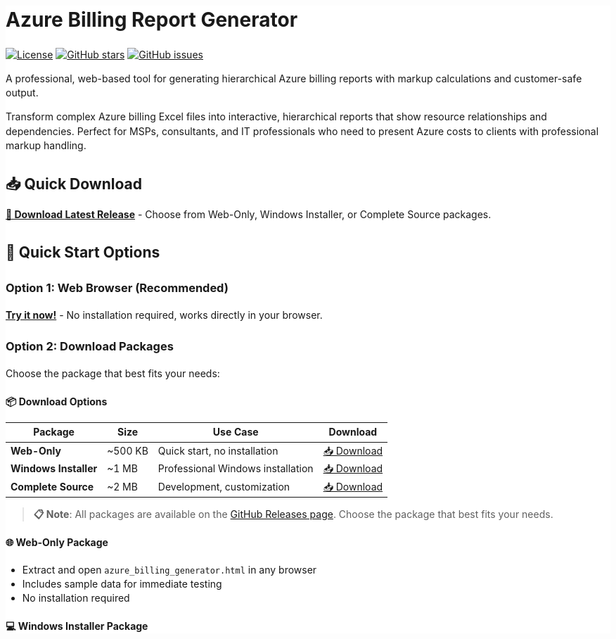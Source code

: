 # Azure Billing Report Generator

[![License](https://img.shields.io/badge/License-Apache%202.0-blue.svg)](https://opensource.org/licenses/Apache-2.0)
[![GitHub stars](https://img.shields.io/github/stars/cafasdon/azurebillreport.svg)](https://github.com/cafasdon/azurebillreport/stargazers)
[![GitHub issues](https://img.shields.io/github/issues/cafasdon/azurebillreport.svg)](https://github.com/cafasdon/azurebillreport/issues)

A professional, web-based tool for generating hierarchical Azure billing reports with markup calculations and customer-safe output.

Transform complex Azure billing Excel files into interactive, hierarchical reports that show resource relationships and dependencies. Perfect for MSPs, consultants, and IT professionals who need to present Azure costs to clients with professional markup handling.

## 📥 **Quick Download**

**[🚀 Download Latest Release](https://github.com/cafasdon/azurebillreport/releases/latest)** - Choose from Web-Only, Windows Installer, or Complete Source packages.

## 🚀 **Quick Start Options**

### **Option 1: Web Browser (Recommended)**

[**Try it now!**](https://cafasdon.github.io/azurebillreport/) - No installation required, works directly in your browser.

### **Option 2: Download Packages**

Choose the package that best fits your needs:

#### 📦 **Download Options**

| Package | Size | Use Case | Download |
|---------|------|----------|----------|
| **Web-Only** | ~500 KB | Quick start, no installation | [📥 Download](https://github.com/cafasdon/azurebillreport/releases/latest) |
| **Windows Installer** | ~1 MB | Professional Windows installation | [📥 Download](https://github.com/cafasdon/azurebillreport/releases/latest) |
| **Complete Source** | ~2 MB | Development, customization | [📥 Download](https://github.com/cafasdon/azurebillreport/releases/latest) |

> **📋 Note**: All packages are available on the [GitHub Releases page](https://github.com/cafasdon/azurebillreport/releases/latest). Choose the package that best fits your needs.

#### 🌐 **Web-Only Package**

- Extract and open `azure_billing_generator.html` in any browser
- Includes sample data for immediate testing
- No installation required

#### 💻 **Windows Installer Package**
